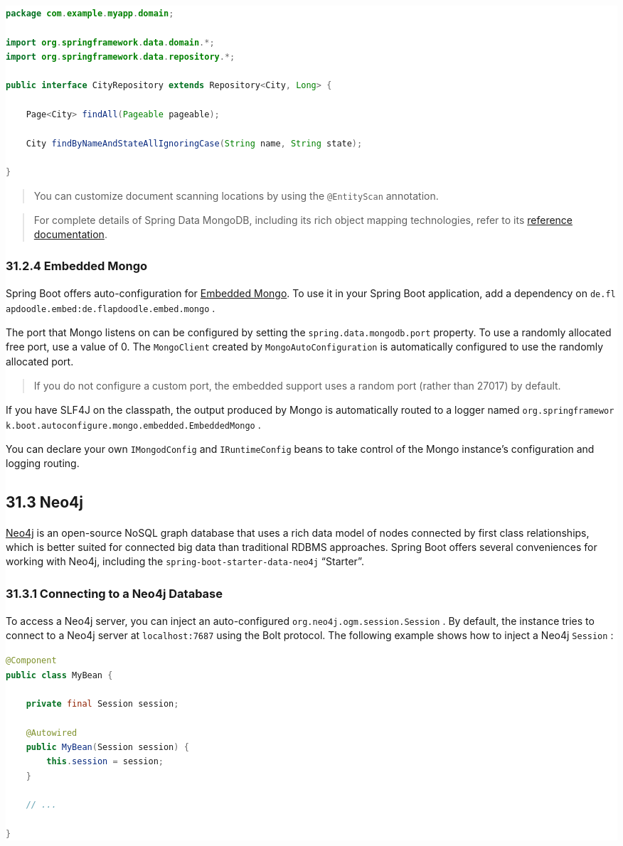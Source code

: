 ```java
package com.example.myapp.domain;

import org.springframework.data.domain.*;
import org.springframework.data.repository.*;

public interface CityRepository extends Repository<City, Long> {

	Page<City> findAll(Pageable pageable);

	City findByNameAndStateAllIgnoringCase(String name, String state);

}
```

> You can customize document scanning locations by using the  `@EntityScan`  annotation.

> For complete details of Spring Data MongoDB, including its rich object mapping technologies, refer to its [reference documentation](https://projects.spring.io/spring-data-mongodb/).

### 31.2.4 Embedded Mongo

Spring Boot offers auto-configuration for [Embedded Mongo](https://github.com/flapdoodle-oss/de.flapdoodle.embed.mongo). To use it in your Spring Boot application, add a dependency on  `de.flapdoodle.embed:de.flapdoodle.embed.mongo` .

The port that Mongo listens on can be configured by setting the  `spring.data.mongodb.port`  property. To use a randomly allocated free port, use a value of 0. The  `MongoClient`  created by  `MongoAutoConfiguration`  is automatically configured to use the randomly allocated port.

> If you do not configure a custom port, the embedded support uses a random port (rather than 27017) by default.

If you have SLF4J on the classpath, the output produced by Mongo is automatically routed to a logger named  `org.springframework.boot.autoconfigure.mongo.embedded.EmbeddedMongo` .

You can declare your own  `IMongodConfig`  and  `IRuntimeConfig`  beans to take control of the Mongo instance’s configuration and logging routing.

## 31.3 Neo4j

[Neo4j](http://neo4j.com/) is an open-source NoSQL graph database that uses a rich data model of nodes connected by first class relationships, which is better suited for connected big data than traditional RDBMS approaches. Spring Boot offers several conveniences for working with Neo4j, including the  `spring-boot-starter-data-neo4j`  “Starter”.

### 31.3.1 Connecting to a Neo4j Database

To access a Neo4j server, you can inject an auto-configured  `org.neo4j.ogm.session.Session` . By default, the instance tries to connect to a Neo4j server at  `localhost:7687`  using the Bolt protocol. The following example shows how to inject a Neo4j  `Session` :

```java
@Component
public class MyBean {

	private final Session session;

	@Autowired
	public MyBean(Session session) {
		this.session = session;
	}

	// ...

}
```
